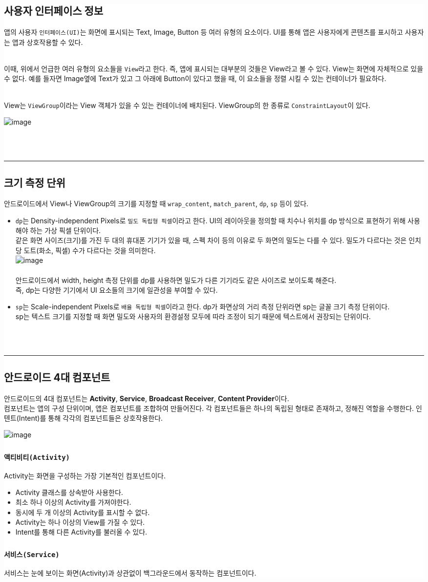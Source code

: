 ## 사용자 인터페이스 정보
앱의 사용자 `인터페이스(UI)`는 화면에 표시되는 Text, Image, Button 등 여러 유형의 요소이다. UI를 통해 앱은 사용자에게 콘텐츠를 표시하고 사용자는 앱과 상호작용할 수 있다.<br/><br/>

이때, 위에서 언급한 여러 유형의 요소들을 `View`라고 한다. 즉, 앱에 표시되는 대부분의 것들은 View라고 볼 수 있다. View는 화면에 자체적으로 있을 수 없다. 예를 들자면 Image옆에 Text가 있고 그 아래에 Button이 있다고 했을 때, 이 요소들을 정렬 시킬 수 있는 컨테이너가 필요하다.
<br/><br/>

View는 `ViewGroup`이라는 View 객체가 있을 수 있는 컨테이너에 배치된다. ViewGroup의 한 종류로 `ConstraintLayout`이 있다.<br/>

![image](https://user-images.githubusercontent.com/52282493/157878072-05acce1c-7c74-43f0-a3c5-392cb30e3608.png)

<br/><br/>

---
## 크기 측정 단위
안드로이드에서 View나 ViewGroup의 크기를 지정할 때 `wrap_content`, `match_parent`, `dp`, `sp` 등이 있다.<br/>

- `dp`는 Density-independent Pixels로 `밀도 독립형 픽셀`이라고 한다. UI의 레이아웃을 정의할 때 치수나 위치를 dp 방식으로 표현하기 위해 사용해야 하는 가상 픽셀 단위이다.<br/>
같은 화면 사이즈(크기)를 가진 두 대의 휴대폰 기기가 있을 때, 스펙 차이 등의 이유로 두 화면의 밀도는 다를 수 있다. 밀도가 다르다는 것은 인치당 도트(화소, 픽셀) 수가 다르다는 것을 의미한다.<br/>
![image](https://user-images.githubusercontent.com/52282493/157889215-16630f73-74c0-491b-bea5-0a047cf72308.png) <br/><br/>
안드로이드에서 width, height 측정 단위를 dp를 사용하면 밀도가 다른 기기라도 같은 사이즈로 보이도록 해준다.<br/>
즉, dp는 다양한 기기에서 UI 요소들의 크기에 일관성을 부여할 수 있다.

- `sp`는 Scale-independent Pixels로 `배율 독립형 픽셀`이라고 한다. dp가 화면상의 거리 측정 단위라면 sp는 글꼴 크기 측정 단위이다.<br/>
sp는 텍스트 크기를 지정할 때 화면 밀도와 사용자의 환경설정 모두에 따라 조정이 되기 때문에 텍스트에서 권장되는 단위이다.

<br/><br/>

---
## 안드로이드 4대 컴포넌트
안드로이드의 4대 컴포넌트는 **Activity**, **Service**, **Broadcast Receiver**, **Content Provider**이다.<br/>
컴포넌트는 앱의 구성 단위이며, 앱은 컴포넌트를 조합하여 만들어진다. 각 컴포넌트들은 하나의 독립된 형태로 존재하고, 정해진 역할을 수행한다. 인텐트(Intent)를 통해 각각의 컴포넌트들은 상호작용한다.

![image](https://user-images.githubusercontent.com/52282493/158025698-37aa67f1-f366-4a9b-a52f-305ea0a051ac.png)

### `액티비티(Activity)`
Activity는 화면을 구성하는 가장 기본적인 컴포넌트이다.<br/>
- Activity 클래스를 상속받아 사용한다.
- 최소 하나 이상의 Activity를 가져야한다.
- 동시에 두 개 이상의 Activity를 표시할 수 없다.
- Activity는 하나 이상의 View를 가질 수 있다.
- Intent를 통해 다른 Activity를 불러올 수 있다.


### `서비스(Service)`
서비스는 눈에 보이는 화면(Activity)과 상관없이 백그라운드에서 동작하는 컴포넌트이다.<br/>
